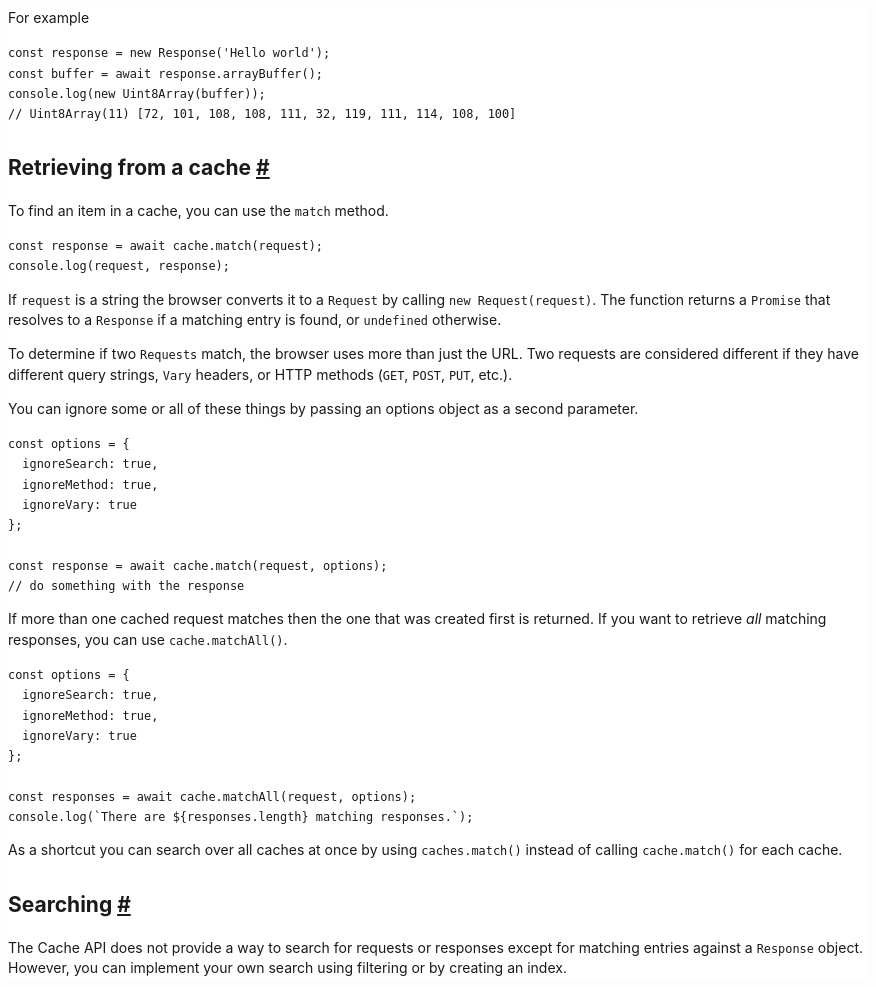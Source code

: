 For example

    const response = new Response('Hello world');
    const buffer = await response.arrayBuffer();
    console.log(new Uint8Array(buffer));
    // Uint8Array(11) [72, 101, 108, 108, 111, 32, 119, 111, 114, 108, 100]

## Retrieving from a cache <a href="#retrieving" class="w-headline-link">#</a>

To find an item in a cache, you can use the `match` method.

    const response = await cache.match(request);
    console.log(request, response);

If `request` is a string the browser converts it to a `Request` by calling `new Request(request)`. The function returns a `Promise` that resolves to a `Response` if a matching entry is found, or `undefined` otherwise.

To determine if two `Requests` match, the browser uses more than just the URL. Two requests are considered different if they have different query strings, `Vary` headers, or HTTP methods (`GET`, `POST`, `PUT`, etc.).

You can ignore some or all of these things by passing an options object as a second parameter.

    const options = {
      ignoreSearch: true,
      ignoreMethod: true,
      ignoreVary: true
    };

    const response = await cache.match(request, options);
    // do something with the response

If more than one cached request matches then the one that was created first is returned. If you want to retrieve _all_ matching responses, you can use `cache.matchAll()`.

    const options = {
      ignoreSearch: true,
      ignoreMethod: true,
      ignoreVary: true
    };

    const responses = await cache.matchAll(request, options);
    console.log(`There are ${responses.length} matching responses.`);

As a shortcut you can search over all caches at once by using `caches.match()` instead of calling `cache.match()` for each cache.

## Searching <a href="#searching" class="w-headline-link">#</a>

The Cache API does not provide a way to search for requests or responses except for matching entries against a `Response` object. However, you can implement your own search using filtering or by creating an index.

